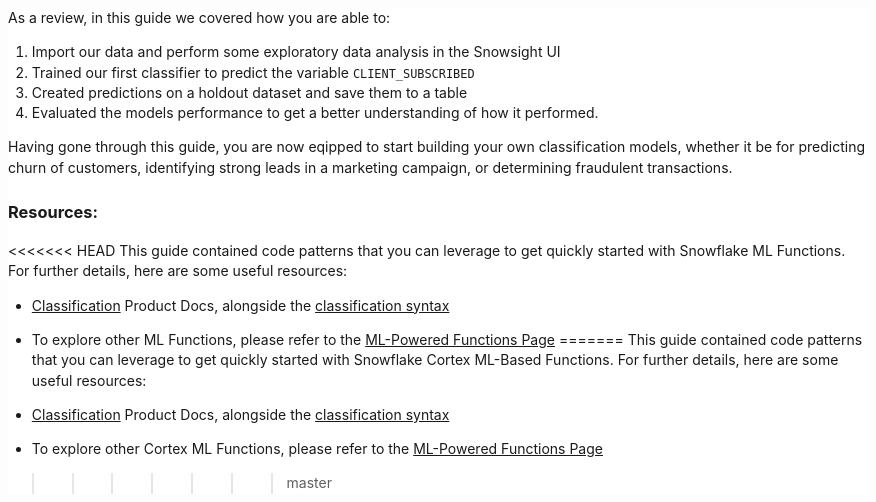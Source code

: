 As a review, in this guide we covered how you are able to: 

1. Import our data and perform some exploratory data analysis in the Snowsight UI
2. Trained our first classifier to predict the variable `CLIENT_SUBSCRIBED`
3. Created predictions on a holdout dataset and save them to a table
4. Evaluated the models performance to get a better understanding of how it performed.

Having gone through this guide, you are now eqipped to start building your own classification models, whether it be for predicting churn of customers, identifying strong leads in a marketing campaign, or determining fraudulent transactions. 


### Resources: 
<<<<<<< HEAD
This guide contained code patterns that you can leverage to get quickly started with Snowflake ML Functions. For further details, here are some useful resources: 

- [Classification](https://docs.snowflake.com/user-guide/ml-functions/classification) Product Docs, alongside the [classification syntax](https://docs.snowflake.com/sql-reference/classes/classification)
- To explore other  ML Functions, please refer to the [ML-Powered Functions Page](https://docs.snowflake.com/en/guides-overview-ml-powered-functions)
=======
This guide contained code patterns that you can leverage to get quickly started with Snowflake Cortex ML-Based Functions. For further details, here are some useful resources: 

- [Classification](https://docs.snowflake.com/en/user-guide/snowflake-cortex/ml-powered/classification) Product Docs, alongside the [classification syntax](https://docs.snowflake.com/sql-reference/classes/classification)
- To explore other Cortex ML Functions, please refer to the [ML-Powered Functions Page](https://docs.snowflake.com/en/guides-overview-ml-powered-functions)
>>>>>>> master
